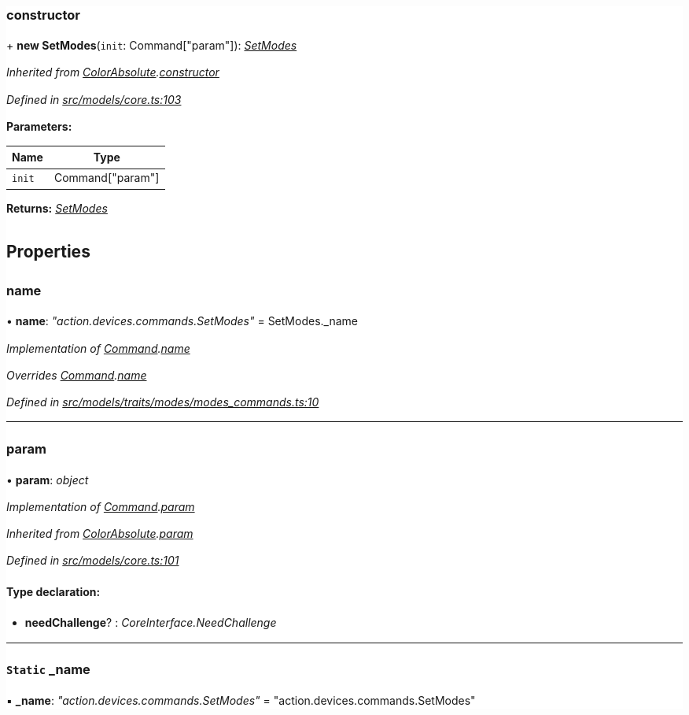 ###  constructor

\+ **new SetModes**(`init`: Command["param"]): *[SetModes](_models_traits_modes_modes_commands_.setmodes.md)*

*Inherited from [ColorAbsolute](_models_traits_colorsetting_colorsetting_commands_.colorabsolute.md).[constructor](_models_traits_colorsetting_colorsetting_commands_.colorabsolute.md#constructor)*

*Defined in [src/models/core.ts:103](https://github.com/galactic1969/google-smarthome-models/blob/633871f/src/models/core.ts#L103)*

**Parameters:**

Name | Type |
------ | ------ |
`init` | Command["param"] |

**Returns:** *[SetModes](_models_traits_modes_modes_commands_.setmodes.md)*

## Properties

###  name

• **name**: *"action.devices.commands.SetModes"* = SetModes._name

*Implementation of [Command](../interfaces/_models_interfaces_i_core_.command.md).[name](../interfaces/_models_interfaces_i_core_.command.md#name)*

*Overrides [Command](_models_core_.command.md).[name](_models_core_.command.md#name)*

*Defined in [src/models/traits/modes/modes_commands.ts:10](https://github.com/galactic1969/google-smarthome-models/blob/633871f/src/models/traits/modes/modes_commands.ts#L10)*

___

###  param

• **param**: *object*

*Implementation of [Command](../interfaces/_models_interfaces_i_core_.command.md).[param](../interfaces/_models_interfaces_i_core_.command.md#param)*

*Inherited from [ColorAbsolute](_models_traits_colorsetting_colorsetting_commands_.colorabsolute.md).[param](_models_traits_colorsetting_colorsetting_commands_.colorabsolute.md#param)*

*Defined in [src/models/core.ts:101](https://github.com/galactic1969/google-smarthome-models/blob/633871f/src/models/core.ts#L101)*

#### Type declaration:

* **needChallenge**? : *CoreInterface.NeedChallenge*

___

### `Static` _name

▪ **_name**: *"action.devices.commands.SetModes"* = "action.devices.commands.SetModes"
